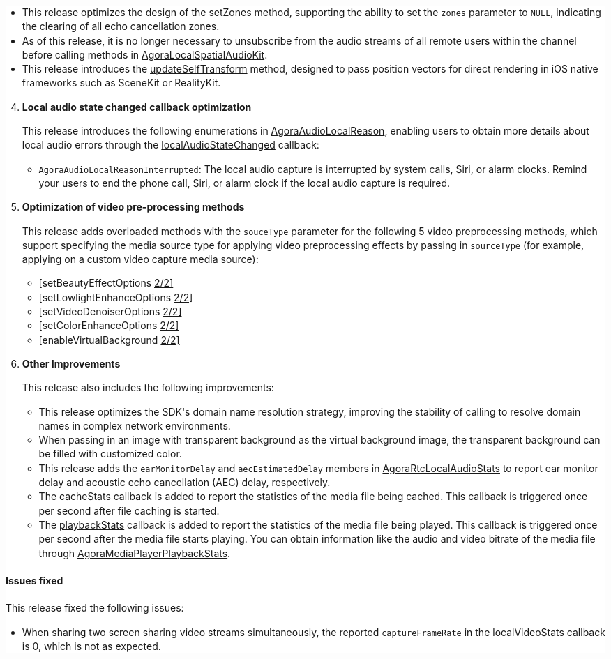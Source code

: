    - This release optimizes the design of the [setZones](API/api_ibasespatialaudioengine_setzones.html) method, supporting the ability to set the `zones` parameter to `NULL`, indicating the clearing of all echo cancellation zones.
   - As of this release, it is no longer necessary to unsubscribe from the audio streams of all remote users within the channel before calling methods in [AgoraLocalSpatialAudioKit](API/class_ilocalspatialaudioengine.html).
   - This release introduces the [updateSelfTransform](API/api_ilocalspatialaudioengine_updateselftransform.html) method, designed to pass position vectors for direct rendering in iOS native frameworks such as SceneKit or RealityKit.

4. **Local audio state changed callback optimization**

   This release introduces the following enumerations in [AgoraAudioLocalReason](API/enum_localaudiostreamreason.html), enabling users to obtain more details about local audio errors through the [localAudioStateChanged](API/callback_irtcengineeventhandler_onlocalaudiostatechanged.html) callback:

   - `AgoraAudioLocalReasonInterrupted`: The local audio capture is interrupted by system calls, Siri, or alarm clocks. Remind your users to end the phone call, Siri, or alarm clock if the local audio capture is required.

5. **Optimization of video pre-processing methods**

   This release adds overloaded methods with the `souceType` parameter for the following 5 video preprocessing methods, which support specifying the media source type for applying video preprocessing effects by passing in `sourceType` (for example, applying on a custom video capture media source):

   - [setBeautyEffectOptions [2/2\]](API/api_irtcengine_setbeautyeffectoptions2.html)
   - [setLowlightEnhanceOptions [2/2\]](API/api_irtcengine_setlowlightenhanceoptions2.html)
   - [setVideoDenoiserOptions [2/2\]](API/api_irtcengine_setvideodenoiseroptions2.html)
   - [setColorEnhanceOptions [2/2\]](API/api_irtcengine_setcolorenhanceoptions2.html)
   - [enableVirtualBackground [2/2\]](API/api_irtcengine_enablevirtualbackground2.html)

6. **Other Improvements**

   This release also includes the following improvements:

   - This release optimizes the SDK's domain name resolution strategy, improving the stability of calling to resolve domain names in complex network environments.
   - When passing in an image with transparent background as the virtual background image, the transparent background can be filled with customized color.
   - This release adds the `earMonitorDelay` and `aecEstimatedDelay` members in [AgoraRtcLocalAudioStats](API/class_localaudiostats.html) to report ear monitor delay and acoustic echo cancellation (AEC) delay, respectively.
   - The [cacheStats](API/callback_imediaplayersourceobserver_onplayercachestats.html) callback is added to report the statistics of the media file being cached. This callback is triggered once per second after file caching is started.
   - The [playbackStats](API/callback_imediaplayersourceobserver_onplayerplaybackstats.html) callback is added to report the statistics of the media file being played. This callback is triggered once per second after the media file starts playing. You can obtain information like the audio and video bitrate of the media file through [AgoraMediaPlayerPlaybackStats](API/class_playerplaybackstats.html).

#### Issues fixed

This release fixed the following issues:

- When sharing two screen sharing video streams simultaneously, the reported `captureFrameRate` in the [localVideoStats](API/callback_irtcengineeventhandler_onlocalvideostats.html) callback is 0, which is not as expected.
